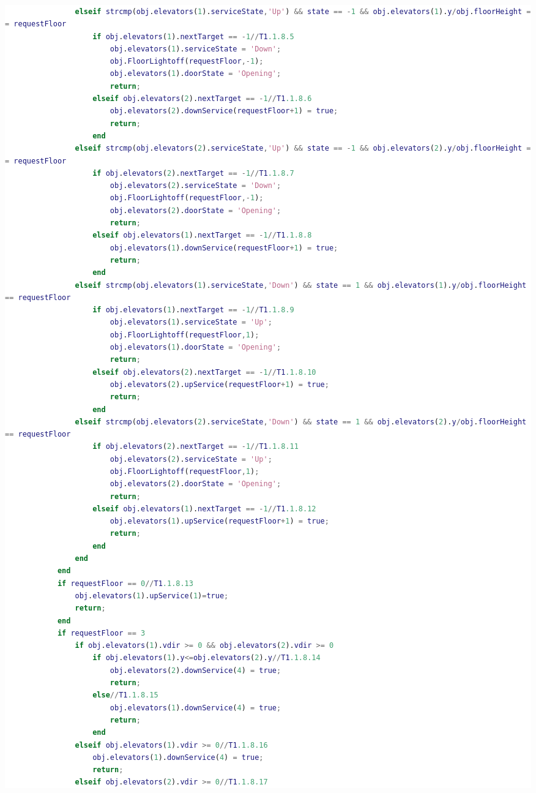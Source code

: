 ```matlab
                elseif strcmp(obj.elevators(1).serviceState,'Up') && state == -1 && obj.elevators(1).y/obj.floorHeight == requestFloor
                    if obj.elevators(1).nextTarget == -1//T1.1.8.5
                        obj.elevators(1).serviceState = 'Down';
                        obj.FloorLightoff(requestFloor,-1);
                        obj.elevators(1).doorState = 'Opening';
                        return;
                    elseif obj.elevators(2).nextTarget == -1//T1.1.8.6
                        obj.elevators(2).downService(requestFloor+1) = true;
                        return;
                    end
                elseif strcmp(obj.elevators(2).serviceState,'Up') && state == -1 && obj.elevators(2).y/obj.floorHeight == requestFloor
                    if obj.elevators(2).nextTarget == -1//T1.1.8.7
                        obj.elevators(2).serviceState = 'Down';
                        obj.FloorLightoff(requestFloor,-1);
                        obj.elevators(2).doorState = 'Opening';
                        return;
                    elseif obj.elevators(1).nextTarget == -1//T1.1.8.8
                        obj.elevators(1).downService(requestFloor+1) = true;
                        return;
                    end
                elseif strcmp(obj.elevators(1).serviceState,'Down') && state == 1 && obj.elevators(1).y/obj.floorHeight == requestFloor
                    if obj.elevators(1).nextTarget == -1//T1.1.8.9
                        obj.elevators(1).serviceState = 'Up';
                        obj.FloorLightoff(requestFloor,1);
                        obj.elevators(1).doorState = 'Opening';
                        return;
                    elseif obj.elevators(2).nextTarget == -1//T1.1.8.10
                        obj.elevators(2).upService(requestFloor+1) = true;
                        return;
                    end
                elseif strcmp(obj.elevators(2).serviceState,'Down') && state == 1 && obj.elevators(2).y/obj.floorHeight == requestFloor
                    if obj.elevators(2).nextTarget == -1//T1.1.8.11
                        obj.elevators(2).serviceState = 'Up';
                        obj.FloorLightoff(requestFloor,1);
                        obj.elevators(2).doorState = 'Opening';
                        return;
                    elseif obj.elevators(1).nextTarget == -1//T1.1.8.12
                        obj.elevators(1).upService(requestFloor+1) = true;
                        return;
                    end
                end
            end
            if requestFloor == 0//T1.1.8.13
                obj.elevators(1).upService(1)=true;
                return;
            end
            if requestFloor == 3
                if obj.elevators(1).vdir >= 0 && obj.elevators(2).vdir >= 0
                    if obj.elevators(1).y<=obj.elevators(2).y//T1.1.8.14
                        obj.elevators(2).downService(4) = true;
                        return;
                    else//T1.1.8.15
                        obj.elevators(1).downService(4) = true;
                        return;
                    end
                elseif obj.elevators(1).vdir >= 0//T1.1.8.16
                    obj.elevators(1).downService(4) = true;
                    return;
                elseif obj.elevators(2).vdir >= 0//T1.1.8.17
```